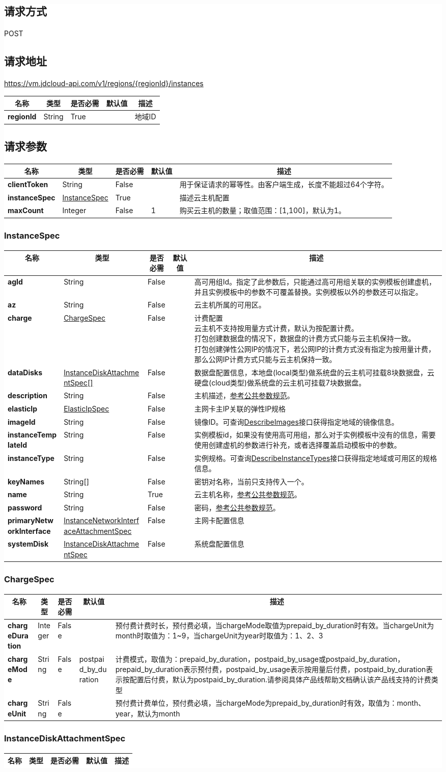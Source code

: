 
## 请求方式
POST

## 请求地址
https://vm.jdcloud-api.com/v1/regions/{regionId}/instances

|名称|类型|是否必需|默认值|描述|
|---|---|---|---|---|
|**regionId**|String|True||地域ID|

## 请求参数
|名称|类型|是否必需|默认值|描述|
|---|---|---|---|---|
|**clientToken**|String|False||用于保证请求的幂等性。由客户端生成，长度不能超过64个字符。<br>|
|**instanceSpec**|[InstanceSpec](##InstanceSpec)|True||描述云主机配置<br>|
|**maxCount**|Integer|False|1|购买云主机的数量；取值范围：[1,100]，默认为1。<br>|

### <a name="InstanceSpec">InstanceSpec</a>
|名称|类型|是否必需|默认值|描述|
|---|---|---|---|---|
|**agId**|String|False||高可用组Id。指定了此参数后，只能通过高可用组关联的实例模板创建虚机，并且实例模板中的参数不可覆盖替换。实例模板以外的参数还可以指定。|
|**az**|String|False||云主机所属的可用区。|
|**charge**|[ChargeSpec](##ChargeSpec)|False||计费配置<br>云主机不支持按用量方式计费，默认为按配置计费。<br>打包创建数据盘的情况下，数据盘的计费方式只能与云主机保持一致。<br>打包创建弹性公网IP的情况下，若公网IP的计费方式没有指定为按用量计费，那么公网IP计费方式只能与云主机保持一致。<br>|
|**dataDisks**|[InstanceDiskAttachmentSpec[]](##InstanceDiskAttachmentSpec)|False||数据盘配置信息，本地盘(local类型)做系统盘的云主机可挂载8块数据盘，云硬盘(cloud类型)做系统盘的云主机可挂载7块数据盘。|
|**description**|String|False||主机描述，<a href="https://www.jdcloud.com/help/detail/3870/isCatalog/1">参考公共参数规范</a>。|
|**elasticIp**|[ElasticIpSpec](##ElasticIpSpec)|False||主网卡主IP关联的弹性IP规格|
|**imageId**|String|False||镜像ID。可查询<a href="https://www.jdcloud.com/help/detail/2874/isCatalog/1">DescribeImages</a>接口获得指定地域的镜像信息。|
|**instanceTemplateId**|String|False||实例模板id，如果没有使用高可用组，那么对于实例模板中没有的信息，需要使用创建虚机的参数进行补充，或者选择覆盖启动模板中的参数。|
|**instanceType**|String|False||实例规格。可查询<a href="https://www.jdcloud.com/help/detail/2901/isCatalog/1">DescribeInstanceTypes</a>接口获得指定地域或可用区的规格信息。|
|**keyNames**|String[]|False||密钥对名称，当前只支持传入一个。|
|**name**|String|True||云主机名称，<a href="https://www.jdcloud.com/help/detail/3870/isCatalog/1">参考公共参数规范</a>。|
|**password**|String|False||密码，<a href="https://www.jdcloud.com/help/detail/3870/isCatalog/1">参考公共参数规范</a>。|
|**primaryNetworkInterface**|[InstanceNetworkInterfaceAttachmentSpec](##InstanceNetworkInterfaceAttachmentSpec)|False||主网卡配置信息|
|**systemDisk**|[InstanceDiskAttachmentSpec](##InstanceDiskAttachmentSpec)|False||系统盘配置信息|
### <a name="ChargeSpec">ChargeSpec</a>
|名称|类型|是否必需|默认值|描述|
|---|---|---|---|---|
|**chargeDuration**|Integer|False||预付费计费时长，预付费必填，当chargeMode取值为prepaid_by_duration时有效。当chargeUnit为month时取值为：1~9，当chargeUnit为year时取值为：1、2、3|
|**chargeMode**|String|False|postpaid_by_duration|计费模式，取值为：prepaid_by_duration，postpaid_by_usage或postpaid_by_duration，prepaid_by_duration表示预付费，postpaid_by_usage表示按用量后付费，postpaid_by_duration表示按配置后付费，默认为postpaid_by_duration.请参阅具体产品线帮助文档确认该产品线支持的计费类型|
|**chargeUnit**|String|False||预付费计费单位，预付费必填，当chargeMode为prepaid_by_duration时有效，取值为：month、year，默认为month|
### <a name="InstanceDiskAttachmentSpec">InstanceDiskAttachmentSpec</a>
|名称|类型|是否必需|默认值|描述|
|---|---|---|---|---|